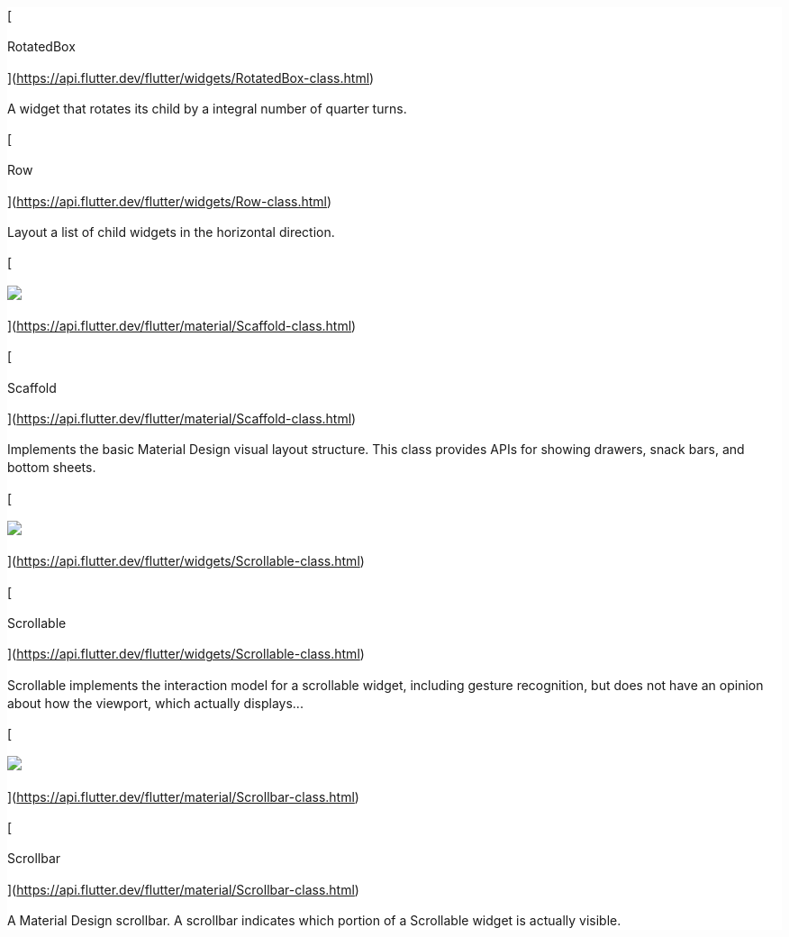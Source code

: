 [

RotatedBox

](https://api.flutter.dev/flutter/widgets/RotatedBox-class.html)

A widget that rotates its child by a integral number of quarter turns.

[](https://api.flutter.dev/flutter/widgets/Row-class.html)

[

Row

](https://api.flutter.dev/flutter/widgets/Row-class.html)

Layout a list of child widgets in the horizontal direction.

[

![](https://storage.googleapis.com/material-design/publish/material_v_11/assets/0Bx4BSt6jniD7T0hfM01sSmRyTG8/layout_structure_regions_mobile.png)

](https://api.flutter.dev/flutter/material/Scaffold-class.html)

[

Scaffold

](https://api.flutter.dev/flutter/material/Scaffold-class.html)

Implements the basic Material Design visual layout structure. This class provides APIs for showing drawers, snack bars, and bottom sheets.

[

![](https://docs.flutter.dev/assets/images/docs/catalog-widget-placeholder.png)

](https://api.flutter.dev/flutter/widgets/Scrollable-class.html)

[

Scrollable

](https://api.flutter.dev/flutter/widgets/Scrollable-class.html)

Scrollable implements the interaction model for a scrollable widget, including gesture recognition, but does not have an opinion about how the viewport, which actually displays...

[

![](https://docs.flutter.dev/assets/images/docs/catalog-widget-placeholder.png)

](https://api.flutter.dev/flutter/material/Scrollbar-class.html)

[

Scrollbar

](https://api.flutter.dev/flutter/material/Scrollbar-class.html)

A Material Design scrollbar. A scrollbar indicates which portion of a Scrollable widget is actually visible.
